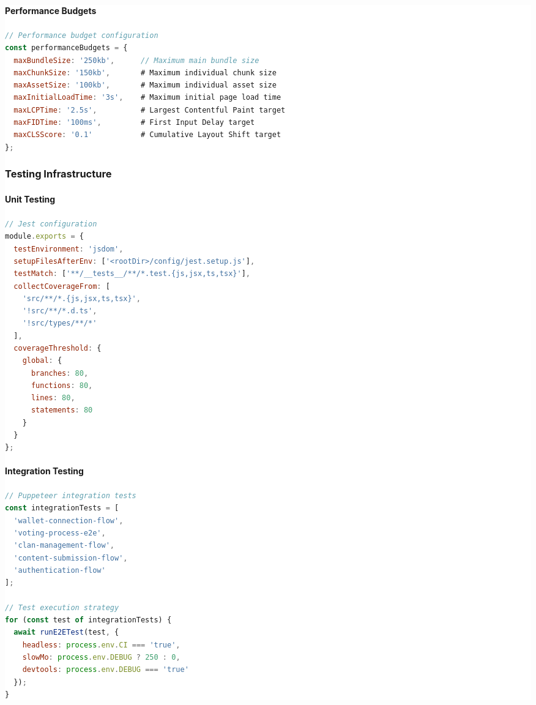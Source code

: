 #### Performance Budgets
```javascript
// Performance budget configuration
const performanceBudgets = {
  maxBundleSize: '250kb',      // Maximum main bundle size
  maxChunkSize: '150kb',       # Maximum individual chunk size
  maxAssetSize: '100kb',       # Maximum individual asset size
  maxInitialLoadTime: '3s',    # Maximum initial page load time
  maxLCPTime: '2.5s',          # Largest Contentful Paint target
  maxFIDTime: '100ms',         # First Input Delay target
  maxCLSScore: '0.1'           # Cumulative Layout Shift target
};
```

### Testing Infrastructure

#### Unit Testing
```javascript
// Jest configuration
module.exports = {
  testEnvironment: 'jsdom',
  setupFilesAfterEnv: ['<rootDir>/config/jest.setup.js'],
  testMatch: ['**/__tests__/**/*.test.{js,jsx,ts,tsx}'],
  collectCoverageFrom: [
    'src/**/*.{js,jsx,ts,tsx}',
    '!src/**/*.d.ts',
    '!src/types/**/*'
  ],
  coverageThreshold: {
    global: {
      branches: 80,
      functions: 80,
      lines: 80,
      statements: 80
    }
  }
};
```

#### Integration Testing
```javascript
// Puppeteer integration tests
const integrationTests = [
  'wallet-connection-flow',
  'voting-process-e2e',
  'clan-management-flow',
  'content-submission-flow',
  'authentication-flow'
];

// Test execution strategy
for (const test of integrationTests) {
  await runE2ETest(test, {
    headless: process.env.CI === 'true',
    slowMo: process.env.DEBUG ? 250 : 0,
    devtools: process.env.DEBUG === 'true'
  });
}
```
